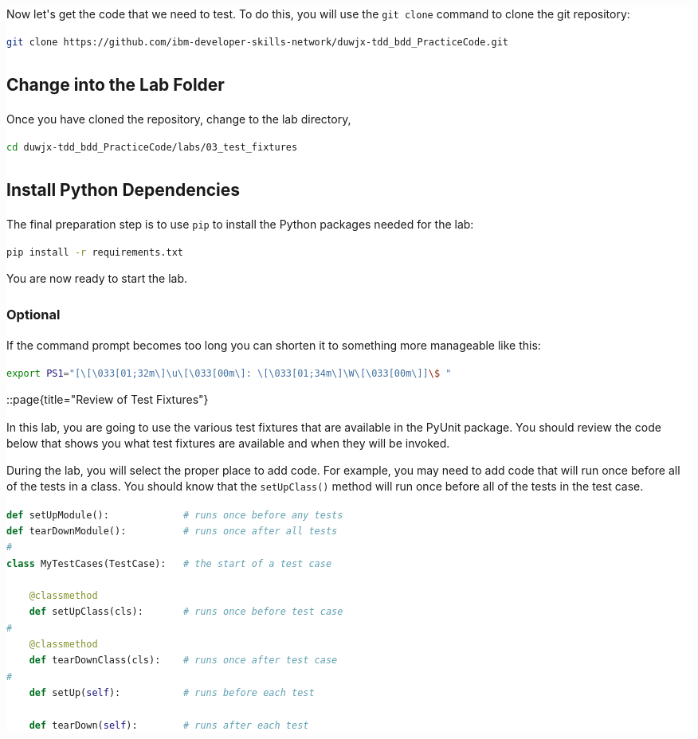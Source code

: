 Now let's get the code that we need to test. To do this, you will use the `git clone` command to clone the git repository:

```bash
git clone https://github.com/ibm-developer-skills-network/duwjx-tdd_bdd_PracticeCode.git
```

## Change into the Lab Folder

Once you have cloned the repository, change to the lab directory,

```bash
cd duwjx-tdd_bdd_PracticeCode/labs/03_test_fixtures
```

## Install Python Dependencies

The final preparation step is to use `pip` to install the Python packages needed for the lab:

```bash
pip install -r requirements.txt
```

You are now ready to start the lab.

### Optional

If the command prompt becomes too long you can shorten it to something more manageable like this:

```bash
export PS1="[\[\033[01;32m\]\u\[\033[00m\]: \[\033[01;34m\]\W\[\033[00m\]]\$ "
```

::page{title="Review of Test Fixtures"}

In this lab, you are going to use the various test fixtures that are available in the PyUnit package. You should review the code below that shows you what test fixtures are available and when they will be invoked.

During the lab, you will select the proper place to add code. For example, you may need to add code that will run once before all of the tests in a class. You should know that the `setUpClass()` method will run once before all of the tests in the test case.

```python
def setUpModule():             # runs once before any tests
def tearDownModule():          # runs once after all tests
# 
class MyTestCases(TestCase):   # the start of a test case

	@classmethod
	def setUpClass(cls):       # runs once before test case
# 
	@classmethod
	def tearDownClass(cls):    # runs once after test case
# 
	def setUp(self):           # runs before each test

	def tearDown(self):        # runs after each test

```
